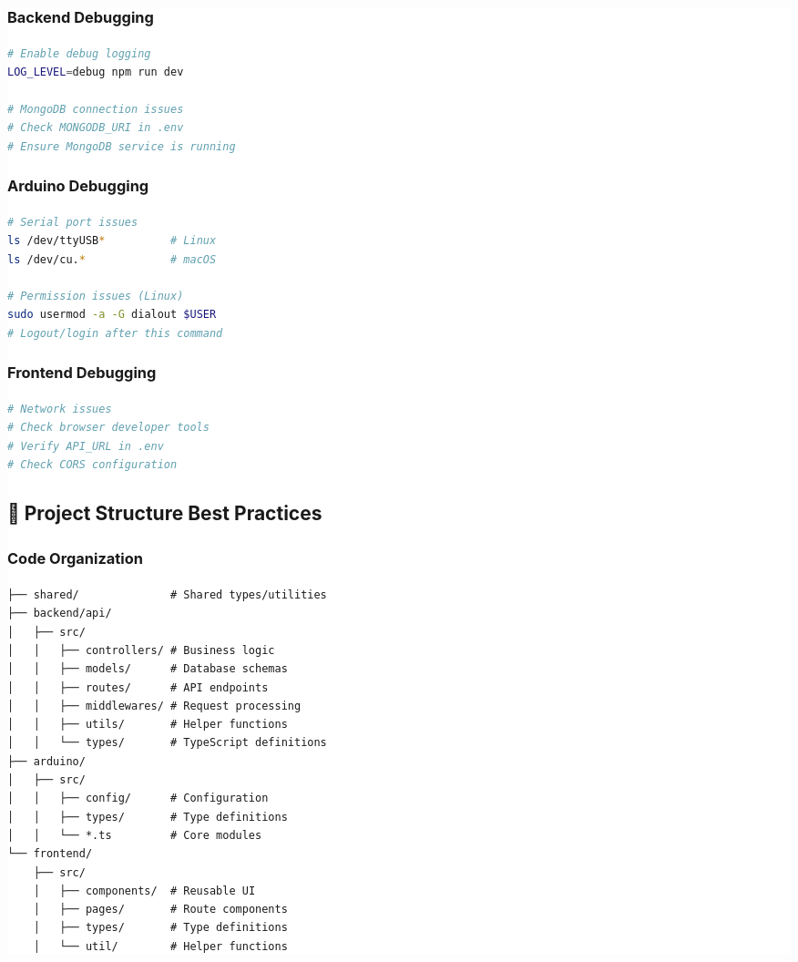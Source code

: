 ### Backend Debugging
```bash
# Enable debug logging
LOG_LEVEL=debug npm run dev

# MongoDB connection issues
# Check MONGODB_URI in .env
# Ensure MongoDB service is running
```

### Arduino Debugging
```bash
# Serial port issues
ls /dev/ttyUSB*          # Linux
ls /dev/cu.*             # macOS

# Permission issues (Linux)
sudo usermod -a -G dialout $USER
# Logout/login after this command
```

### Frontend Debugging
```bash
# Network issues
# Check browser developer tools
# Verify API_URL in .env
# Check CORS configuration
```

## 📁 Project Structure Best Practices

### Code Organization
```
├── shared/              # Shared types/utilities
├── backend/api/
│   ├── src/
│   │   ├── controllers/ # Business logic
│   │   ├── models/      # Database schemas
│   │   ├── routes/      # API endpoints
│   │   ├── middlewares/ # Request processing
│   │   ├── utils/       # Helper functions
│   │   └── types/       # TypeScript definitions
├── arduino/
│   ├── src/
│   │   ├── config/      # Configuration
│   │   ├── types/       # Type definitions
│   │   └── *.ts         # Core modules
└── frontend/
    ├── src/
    │   ├── components/  # Reusable UI
    │   ├── pages/       # Route components
    │   ├── types/       # Type definitions
    │   └── util/        # Helper functions
```
